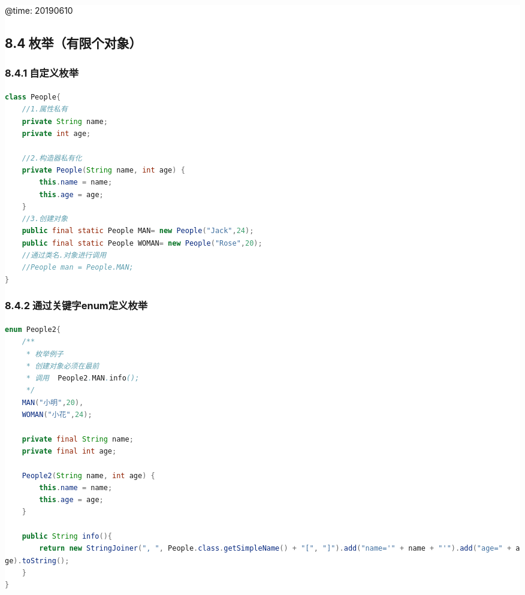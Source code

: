 





@time: 20190610

## 8.4 枚举（有限个对象）

### 8.4.1 自定义枚举



```java
class People{
	//1.属性私有
	private String name;
	private int age;

	//2.构造器私有化
	private People(String name, int age) {
		this.name = name;
		this.age = age;
	}
	//3.创建对象
	public final static People MAN= new People("Jack",24);
	public final static People WOMAN= new People("Rose",20);
    //通过类名.对象进行调用
    //People man = People.MAN;
}
```



### 8.4.2 通过关键字enum定义枚举

```java
enum People2{
	/**
	 * 枚举例子
	 * 创建对象必须在最前
	 * 调用  People2.MAN.info();
	 */
	MAN("小明",20),
	WOMAN("小花",24);

	private final String name;
	private final int age;

	People2(String name, int age) {
		this.name = name;
		this.age = age;
	}

	public String info(){
		return new StringJoiner(", ", People.class.getSimpleName() + "[", "]").add("name='" + name + "'").add("age=" + age).toString();
	}
}
```
